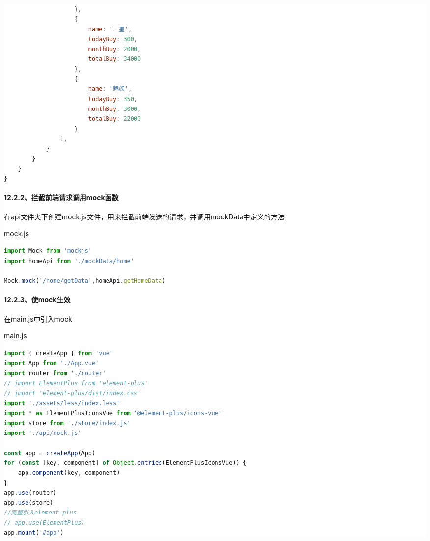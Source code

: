 ```js
                    },
                    {
                        name: '三星',
                        todayBuy: 300,
                        monthBuy: 2000,
                        totalBuy: 34000
                    },
                    {
                        name: '魅族',
                        todayBuy: 350,
                        monthBuy: 3000,
                        totalBuy: 22000
                    }
                ],
            }
        }
    }
}
```

#### 12.2.2、拦截前端请求调用mock函数

在api文件夹下创建mock.js文件，用来拦截前端发送的请求，并调用mockData中定义的方法

mock.js

```js
import Mock from 'mockjs'
import homeApi from './mockData/home'

Mock.mock('/home/getData',homeApi.getHomeData)
```

#### 12.2.3、使mock生效

在main.js中引入mock

main.js

```js
import { createApp } from 'vue'
import App from './App.vue'
import router from './router'
// import ElementPlus from 'element-plus'
// import 'element-plus/dist/index.css'
import './assets/less/index.less'
import * as ElementPlusIconsVue from '@element-plus/icons-vue'
import store from './store/index.js'
import './api/mock.js'

const app = createApp(App)
for (const [key, component] of Object.entries(ElementPlusIconsVue)) {
    app.component(key, component)
}
app.use(router)
app.use(store)
//完整引入element-plus
// app.use(ElementPlus)
app.mount('#app')
```
